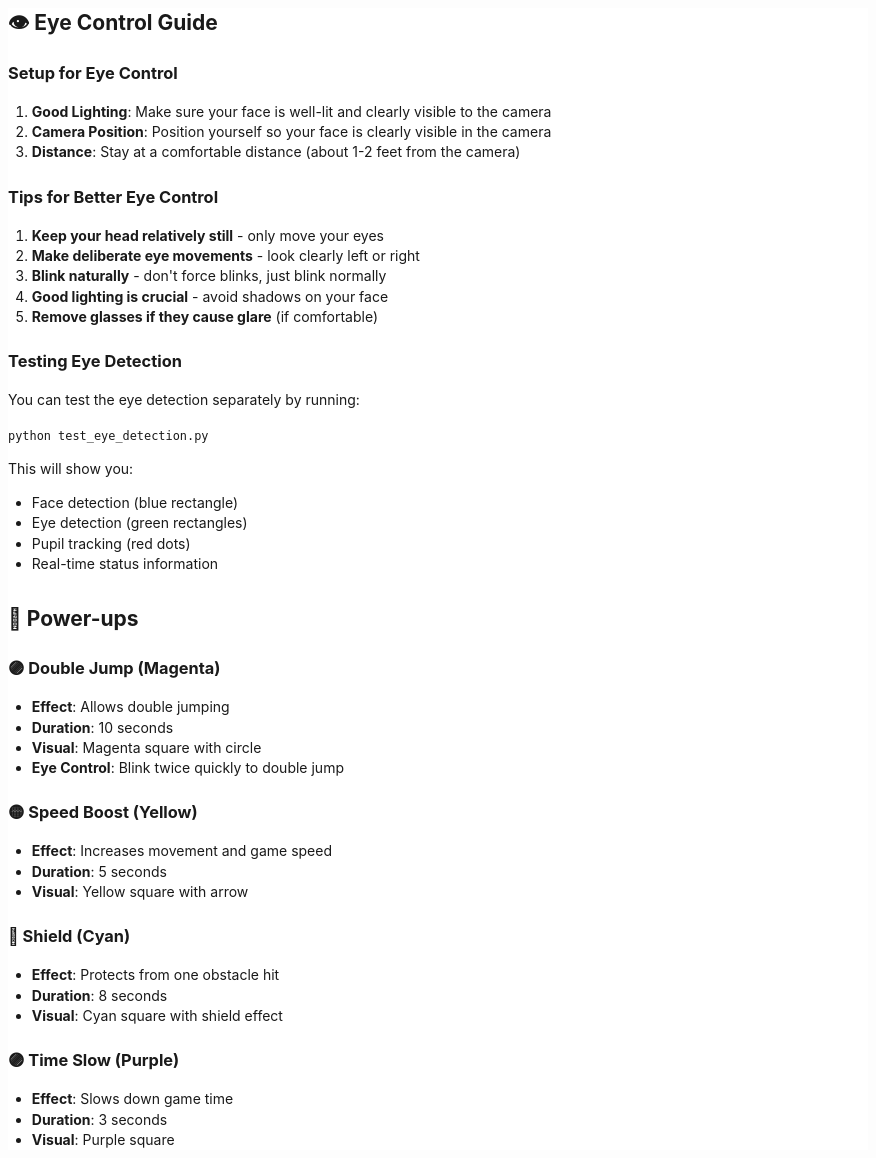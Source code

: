 ## 👁️ Eye Control Guide

### **Setup for Eye Control**
1. **Good Lighting**: Make sure your face is well-lit and clearly visible to the camera
2. **Camera Position**: Position yourself so your face is clearly visible in the camera
3. **Distance**: Stay at a comfortable distance (about 1-2 feet from the camera)

### **Tips for Better Eye Control**
1. **Keep your head relatively still** - only move your eyes
2. **Make deliberate eye movements** - look clearly left or right
3. **Blink naturally** - don't force blinks, just blink normally
4. **Good lighting is crucial** - avoid shadows on your face
5. **Remove glasses if they cause glare** (if comfortable)

### **Testing Eye Detection**
You can test the eye detection separately by running:
```bash
python test_eye_detection.py
```

This will show you:
- Face detection (blue rectangle)
- Eye detection (green rectangles)
- Pupil tracking (red dots)
- Real-time status information

## 🎁 Power-ups

### **🟣 Double Jump** (Magenta)
- **Effect**: Allows double jumping
- **Duration**: 10 seconds
- **Visual**: Magenta square with circle
- **Eye Control**: Blink twice quickly to double jump

### **🟡 Speed Boost** (Yellow)
- **Effect**: Increases movement and game speed
- **Duration**: 5 seconds
- **Visual**: Yellow square with arrow

### **🔵 Shield** (Cyan)
- **Effect**: Protects from one obstacle hit
- **Duration**: 8 seconds
- **Visual**: Cyan square with shield effect

### **🟣 Time Slow** (Purple)
- **Effect**: Slows down game time
- **Duration**: 3 seconds
- **Visual**: Purple square
